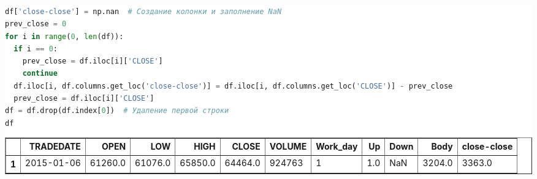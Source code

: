 

```python
df['close-close'] = np.nan  # Создание колонки и заполнение NaN
prev_close = 0
for i in range(0, len(df)):
  if i == 0:
    prev_close = df.iloc[i]['CLOSE']
    continue
  df.iloc[i, df.columns.get_loc('close-close')] = df.iloc[i, df.columns.get_loc('CLOSE')] - prev_close
  prev_close = df.iloc[i]['CLOSE']
df = df.drop(df.index[0])  # Удаление первой строки
df
```





  <div id="df-e7f2d5f8-f491-4b24-8871-12bd4fc5f100" class="colab-df-container">
    <div>
<style scoped>
    .dataframe tbody tr th:only-of-type {
        vertical-align: middle;
    }

    .dataframe tbody tr th {
        vertical-align: top;
    }

    .dataframe thead th {
        text-align: right;
    }
</style>
<table border="1" class="dataframe">
  <thead>
    <tr style="text-align: right;">
      <th></th>
      <th>TRADEDATE</th>
      <th>OPEN</th>
      <th>LOW</th>
      <th>HIGH</th>
      <th>CLOSE</th>
      <th>VOLUME</th>
      <th>Work_day</th>
      <th>Up</th>
      <th>Down</th>
      <th>Body</th>
      <th>close-close</th>
    </tr>
  </thead>
  <tbody>
    <tr>
      <th>1</th>
      <td>2015-01-06</td>
      <td>61260.0</td>
      <td>61076.0</td>
      <td>65850.0</td>
      <td>64464.0</td>
      <td>924763</td>
      <td>1</td>
      <td>1.0</td>
      <td>NaN</td>
      <td>3204.0</td>
      <td>3363.0</td>
    </tr>
    <tr>